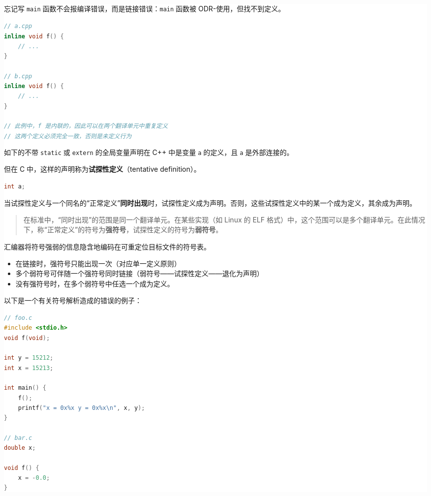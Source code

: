 忘记写 `main` 函数不会报编译错误，而是链接错误：`main` 函数被 ODR-使用，但找不到定义。

```c++
// a.cpp
inline void f() {
    // ...
}

// b.cpp
inline void f() {
    // ...
}

// 此例中，f 是内联的，因此可以在两个翻译单元中重复定义
// 这两个定义必须完全一致，否则是未定义行为
```

如下的不带 `static` 或 `extern` 的全局变量声明在 C++ 中是变量 `a` 的定义，且 `a` 是外部连接的。

但在 C 中，这样的声明称为**试探性定义**（tentative definition）。

```c
int a;
```

当试探性定义与一个同名的“正常定义”**同时出现**时，试探性定义成为声明。否则，这些试探性定义中的某一个成为定义，其余成为声明。

> 在标准中，“同时出现”的范围是同一个翻译单元。在某些实现（如 Linux 的 ELF 格式）中，这个范围可以是多个翻译单元。在此情况下，称“正常定义”的符号为**强符号**，试探性定义的符号为**弱符号**。

汇编器将符号强弱的信息隐含地编码在可重定位目标文件的符号表。

- 在链接时，强符号只能出现一次（对应单一定义原则）
- 多个弱符号可伴随一个强符号同时链接（弱符号——试探性定义——退化为声明）
- 没有强符号时，在多个弱符号中任选一个成为定义。

以下是一个有关符号解析造成的错误的例子：

```c
// foo.c
#include <stdio.h>
void f(void);

int y = 15212;
int x = 15213;

int main() {
    f();
    printf("x = 0x%x y = 0x%x\n", x, y);
}

// bar.c
double x;

void f() {
    x = -0.0;
}
```
